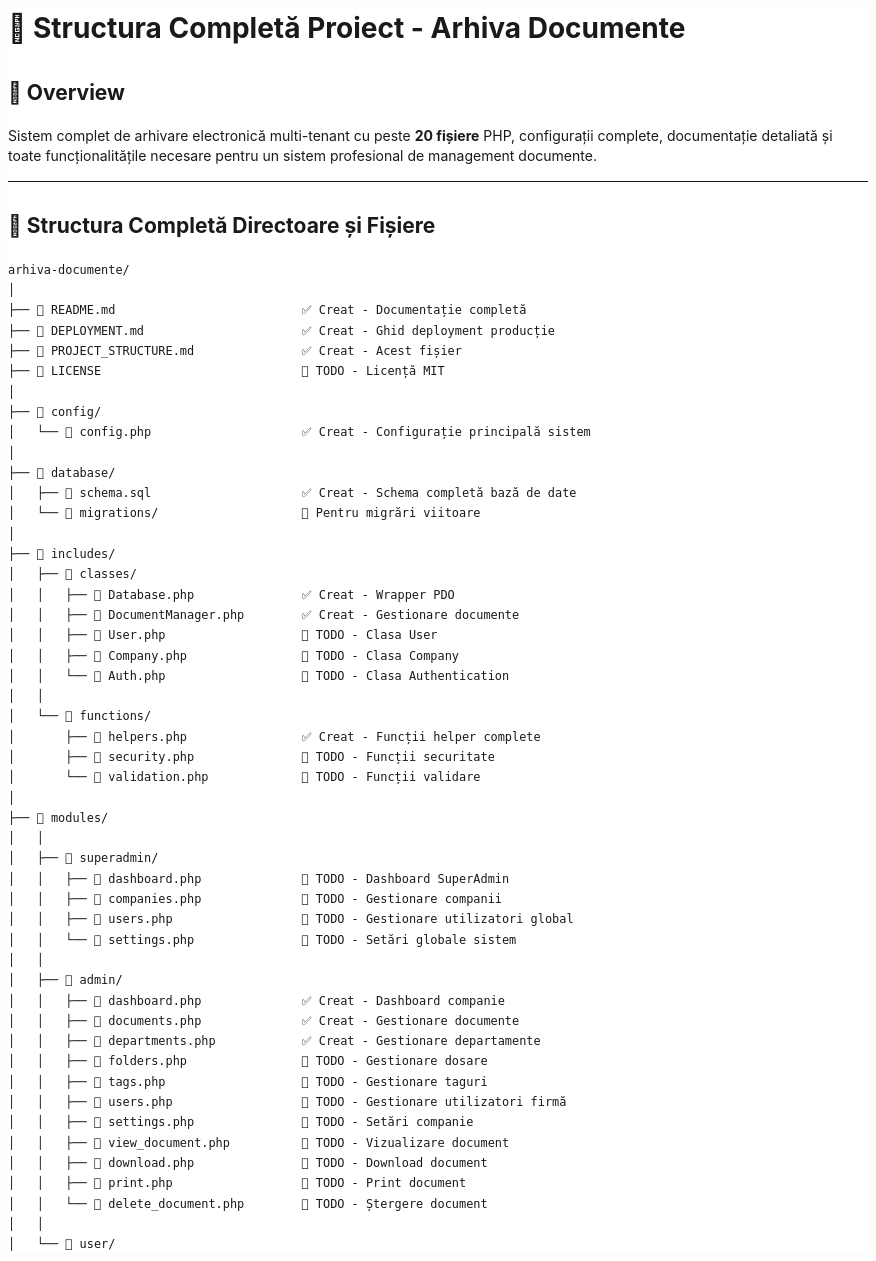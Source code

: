 # 📂 Structura Completă Proiect - Arhiva Documente

## 🎯 Overview

Sistem complet de arhivare electronică multi-tenant cu peste **20 fișiere** PHP, configurații complete, documentație detaliată și toate funcționalitățile necesare pentru un sistem profesional de management documente.

---

## 📁 Structura Completă Directoare și Fișiere

```
arhiva-documente/
│
├── 📄 README.md                          ✅ Creat - Documentație completă
├── 📄 DEPLOYMENT.md                      ✅ Creat - Ghid deployment producție
├── 📄 PROJECT_STRUCTURE.md               ✅ Creat - Acest fișier
├── 📄 LICENSE                            📝 TODO - Licență MIT
│
├── 📁 config/
│   └── 📄 config.php                     ✅ Creat - Configurație principală sistem
│
├── 📁 database/
│   ├── 📄 schema.sql                     ✅ Creat - Schema completă bază de date
│   └── 📁 migrations/                    📝 Pentru migrări viitoare
│
├── 📁 includes/
│   ├── 📁 classes/
│   │   ├── 📄 Database.php               ✅ Creat - Wrapper PDO
│   │   ├── 📄 DocumentManager.php        ✅ Creat - Gestionare documente
│   │   ├── 📄 User.php                   📝 TODO - Clasa User
│   │   ├── 📄 Company.php                📝 TODO - Clasa Company
│   │   └── 📄 Auth.php                   📝 TODO - Clasa Authentication
│   │
│   └── 📁 functions/
│       ├── 📄 helpers.php                ✅ Creat - Funcții helper complete
│       ├── 📄 security.php               📝 TODO - Funcții securitate
│       └── 📄 validation.php             📝 TODO - Funcții validare
│
├── 📁 modules/
│   │
│   ├── 📁 superadmin/
│   │   ├── 📄 dashboard.php              📝 TODO - Dashboard SuperAdmin
│   │   ├── 📄 companies.php              📝 TODO - Gestionare companii
│   │   ├── 📄 users.php                  📝 TODO - Gestionare utilizatori global
│   │   └── 📄 settings.php               📝 TODO - Setări globale sistem
│   │
│   ├── 📁 admin/
│   │   ├── 📄 dashboard.php              ✅ Creat - Dashboard companie
│   │   ├── 📄 documents.php              ✅ Creat - Gestionare documente
│   │   ├── 📄 departments.php            ✅ Creat - Gestionare departamente
│   │   ├── 📄 folders.php                📝 TODO - Gestionare dosare
│   │   ├── 📄 tags.php                   📝 TODO - Gestionare taguri
│   │   ├── 📄 users.php                  📝 TODO - Gestionare utilizatori firmă
│   │   ├── 📄 settings.php               📝 TODO - Setări companie
│   │   ├── 📄 view_document.php          📝 TODO - Vizualizare document
│   │   ├── 📄 download.php               📝 TODO - Download document
│   │   ├── 📄 print.php                  📝 TODO - Print document
│   │   └── 📄 delete_document.php        📝 TODO - Ștergere document
│   │
│   └── 📁 user/
```